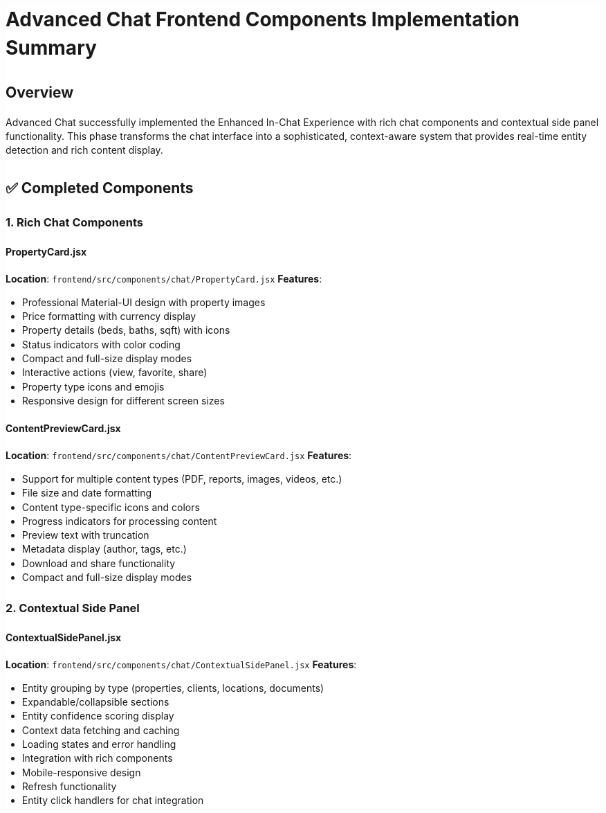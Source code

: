 # Advanced Chat Frontend Components Implementation Summary

## Overview
Advanced Chat successfully implemented the Enhanced In-Chat Experience with rich chat components and contextual side panel functionality. This phase transforms the chat interface into a sophisticated, context-aware system that provides real-time entity detection and rich content display.

## ✅ Completed Components

### 1. Rich Chat Components

#### PropertyCard.jsx
**Location**: `frontend/src/components/chat/PropertyCard.jsx`
**Features**:
- Professional Material-UI design with property images
- Price formatting with currency display
- Property details (beds, baths, sqft) with icons
- Status indicators with color coding
- Compact and full-size display modes
- Interactive actions (view, favorite, share)
- Property type icons and emojis
- Responsive design for different screen sizes

#### ContentPreviewCard.jsx
**Location**: `frontend/src/components/chat/ContentPreviewCard.jsx`
**Features**:
- Support for multiple content types (PDF, reports, images, videos, etc.)
- File size and date formatting
- Content type-specific icons and colors
- Progress indicators for processing content
- Preview text with truncation
- Metadata display (author, tags, etc.)
- Download and share functionality
- Compact and full-size display modes

### 2. Contextual Side Panel

#### ContextualSidePanel.jsx
**Location**: `frontend/src/components/chat/ContextualSidePanel.jsx`
**Features**:
- Entity grouping by type (properties, clients, locations, documents)
- Expandable/collapsible sections
- Entity confidence scoring display
- Context data fetching and caching
- Loading states and error handling
- Integration with rich components
- Mobile-responsive design
- Refresh functionality
- Entity click handlers for chat integration
